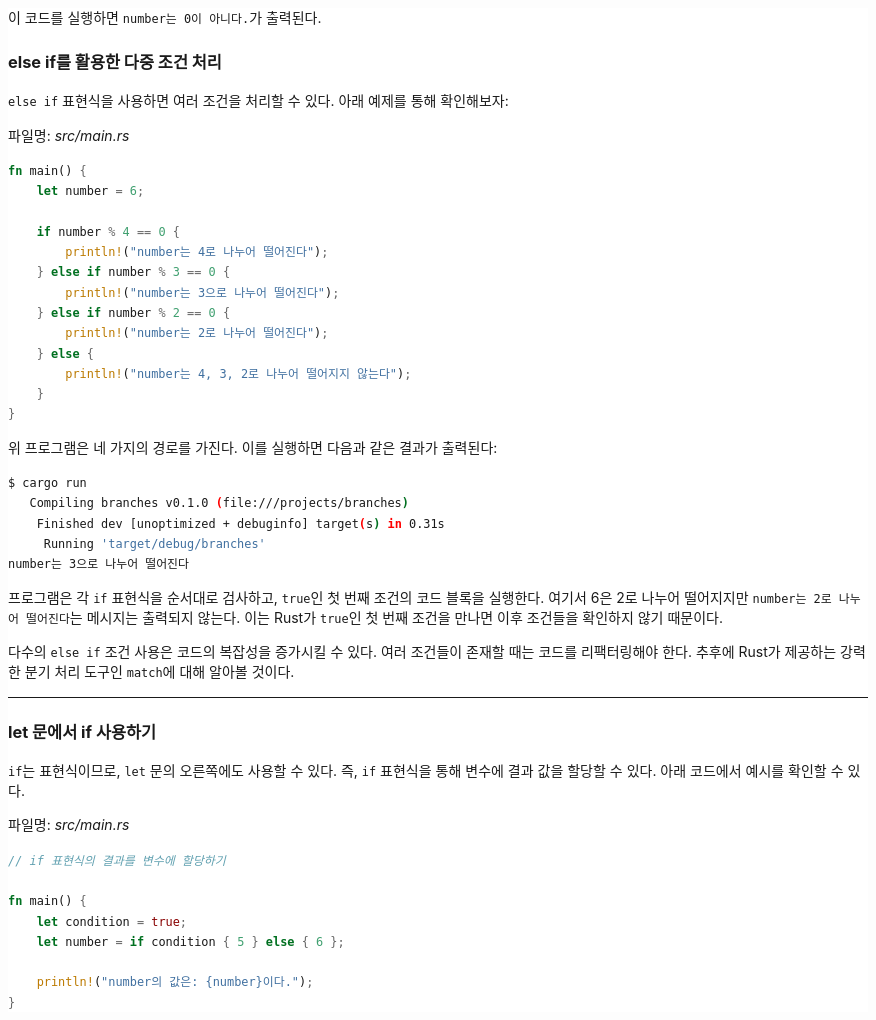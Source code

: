 이 코드를 실행하면 `number는 0이 아니다.`가 출력된다.

### **else if를 활용한 다중 조건 처리**

`else if` 표현식을 사용하면 여러 조건을 처리할 수 있다. 아래 예제를 통해 확인해보자:

파일명: *src/main.rs*

```rs
fn main() {
    let number = 6;

    if number % 4 == 0 {
        println!("number는 4로 나누어 떨어진다");
    } else if number % 3 == 0 {
        println!("number는 3으로 나누어 떨어진다");
    } else if number % 2 == 0 {
        println!("number는 2로 나누어 떨어진다");
    } else {
        println!("number는 4, 3, 2로 나누어 떨어지지 않는다");
    }
}
```

위 프로그램은 네 가지의 경로를 가진다. 이를 실행하면 다음과 같은 결과가 출력된다:

```bash
$ cargo run
   Compiling branches v0.1.0 (file:///projects/branches)
    Finished dev [unoptimized + debuginfo] target(s) in 0.31s
     Running 'target/debug/branches'
number는 3으로 나누어 떨어진다
```

프로그램은 각 `if` 표현식을 순서대로 검사하고, `true`인 첫 번째 조건의 코드 블록을 실행한다. 여기서 6은 2로 나누어 떨어지지만 `number는 2로 나누어 떨어진다`는 메시지는 출력되지 않는다. 이는 Rust가 `true`인 첫 번째 조건을 만나면 이후 조건들을 확인하지 않기 때문이다.

다수의 `else if` 조건 사용은 코드의 복잡성을 증가시킬 수 있다. 여러 조건들이 존재할 때는 코드를 리팩터링해야 한다. 추후에 Rust가 제공하는 강력한 분기 처리 도구인 `match`에 대해 알아볼 것이다.

---

### **let 문에서 if 사용하기**

`if`는 표현식이므로, `let` 문의 오른쪽에도 사용할 수 있다. 즉, `if` 표현식을 통해 변수에 결과 값을 할당할 수 있다. 아래 코드에서 예시를 확인할 수 있다.

파일명: *src/main.rs*

```rs
// if 표현식의 결과를 변수에 할당하기

fn main() {
    let condition = true;
    let number = if condition { 5 } else { 6 };

    println!("number의 값은: {number}이다.");
}
```
